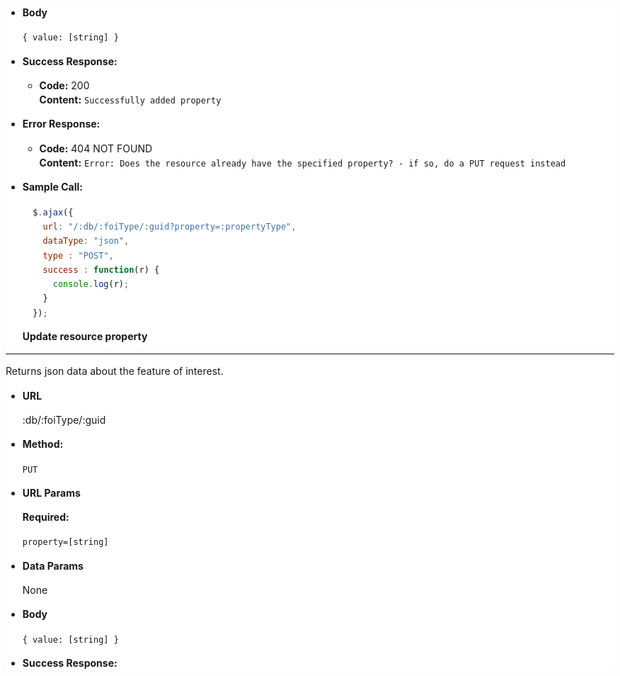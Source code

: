 * **Body**

  `{
      value: [string]
  }`

* **Success Response:**

  * **Code:** 200 <br />
    **Content:** 
    `Successfully added property`
 
* **Error Response:**

  * **Code:** 404 NOT FOUND <br />
    **Content:** `Error: Does the resource already have the specified property? - if so, do a PUT request instead`

* **Sample Call:**

  ```javascript
    $.ajax({
      url: "/:db/:foiType/:guid?property=:propertyType",
      dataType: "json",
      type : "POST",
      success : function(r) {
        console.log(r);
      }
    });
  ```

    **Update resource property**
----
  Returns json data about the feature of interest.

* **URL**

  :db/:foiType/:guid

* **Method:**

  `PUT`
  
*  **URL Params**

   **Required:**
 
   `property=[string]`

* **Data Params**

  None

* **Body**

  `{
      value: [string]
  }`

* **Success Response:**
